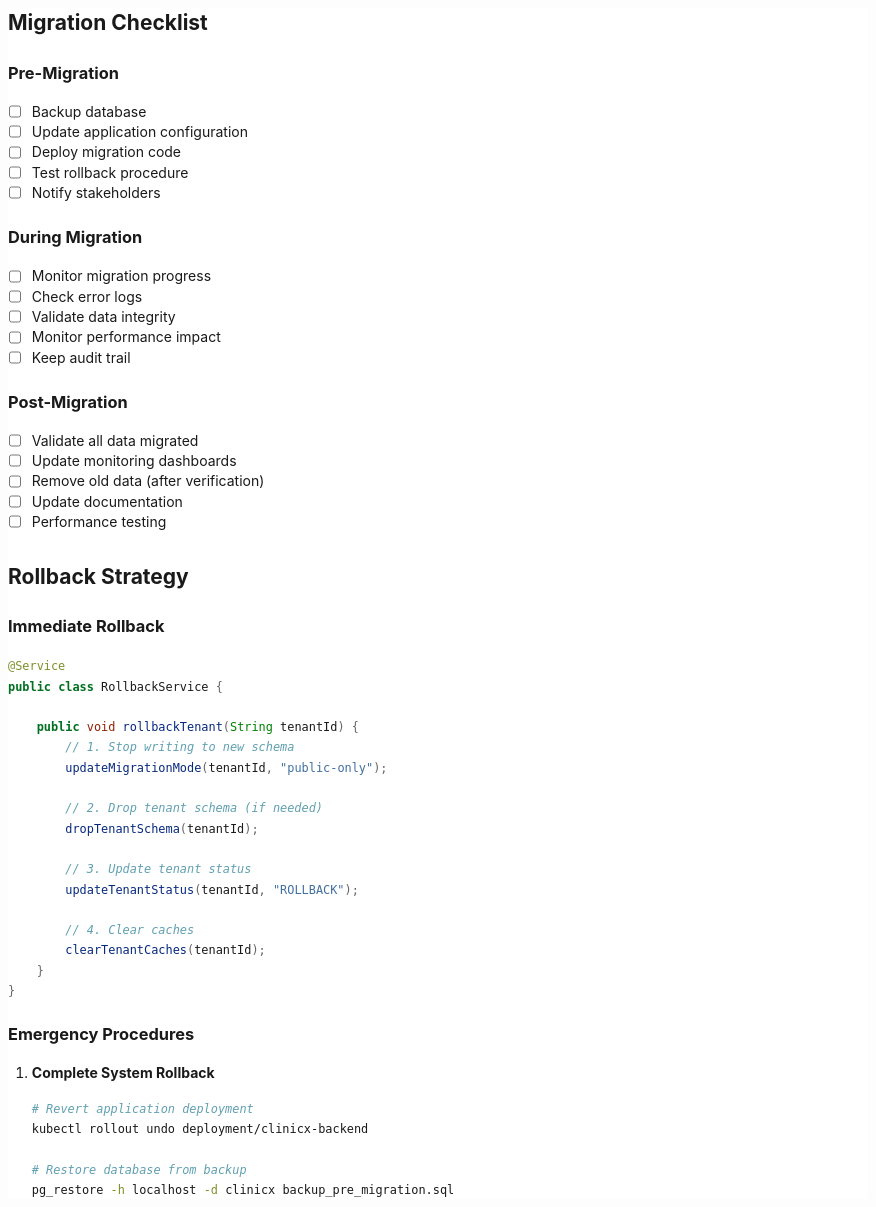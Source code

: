 ## Migration Checklist

### Pre-Migration
- [ ] Backup database
- [ ] Update application configuration
- [ ] Deploy migration code
- [ ] Test rollback procedure
- [ ] Notify stakeholders

### During Migration
- [ ] Monitor migration progress
- [ ] Check error logs
- [ ] Validate data integrity
- [ ] Monitor performance impact
- [ ] Keep audit trail

### Post-Migration
- [ ] Validate all data migrated
- [ ] Update monitoring dashboards
- [ ] Remove old data (after verification)
- [ ] Update documentation
- [ ] Performance testing

## Rollback Strategy

### Immediate Rollback
```java
@Service
public class RollbackService {
    
    public void rollbackTenant(String tenantId) {
        // 1. Stop writing to new schema
        updateMigrationMode(tenantId, "public-only");
        
        // 2. Drop tenant schema (if needed)
        dropTenantSchema(tenantId);
        
        // 3. Update tenant status
        updateTenantStatus(tenantId, "ROLLBACK");
        
        // 4. Clear caches
        clearTenantCaches(tenantId);
    }
}
```

### Emergency Procedures
1. **Complete System Rollback**
   ```bash
   # Revert application deployment
   kubectl rollout undo deployment/clinicx-backend
   
   # Restore database from backup
   pg_restore -h localhost -d clinicx backup_pre_migration.sql
   ```

